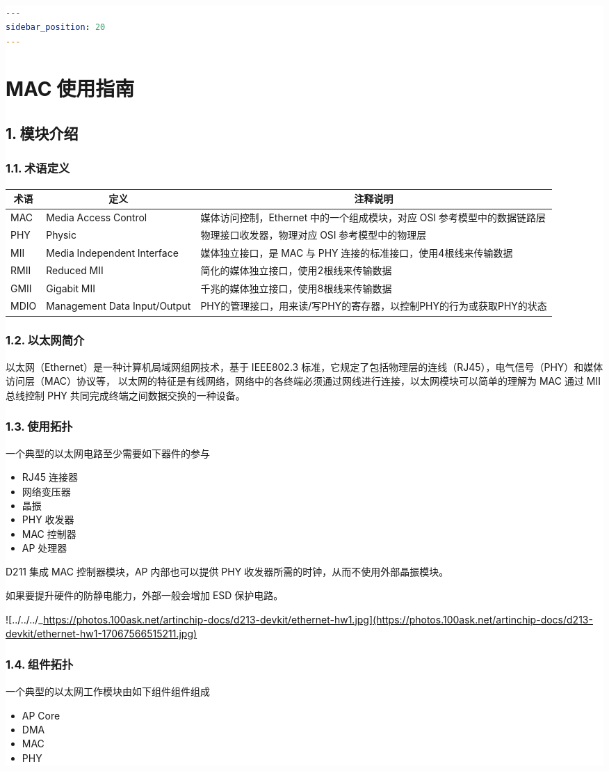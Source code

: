 ```yaml
---
sidebar_position: 20
---
```

#  MAC 使用指南

## 1. 模块介绍

### 1.1. 术语定义

| 术语 | 定义                         | 注释说明                                                     |
| ---- | ---------------------------- | ------------------------------------------------------------ |
| MAC  | Media Access Control         | 媒体访问控制，Ethernet 中的一个组成模块，对应 OSI 参考模型中的数据链路层 |
| PHY  | Physic                       | 物理接口收发器，物理对应 OSI 参考模型中的物理层              |
| MII  | Media Independent Interface  | 媒体独立接口，是 MAC 与 PHY 连接的标准接口，使用4根线来传输数据 |
| RMII | Reduced MII                  | 简化的媒体独立接口，使用2根线来传输数据                      |
| GMII | Gigabit MII                  | 千兆的媒体独立接口，使用8根线来传输数据                      |
| MDIO | Management Data Input/Output | PHY的管理接口，用来读/写PHY的寄存器，以控制PHY的行为或获取PHY的状态 |

### 1.2. 以太网简介

以太网（Ethernet）是一种计算机局域网组网技术，基于 IEEE802.3 标准，它规定了包括物理层的连线（RJ45），电气信号（PHY）和媒体访问层（MAC）协议等， 以太网的特征是有线网络，网络中的各终端必须通过网线进行连接，以太网模块可以简单的理解为 MAC 通过 MII 总线控制 PHY 共同完成终端之间数据交换的一种设备。

### 1.3. 使用拓扑

一个典型的以太网电路至少需要如下器件的参与

- RJ45 连接器
- 网络变压器
- 晶振
- PHY 收发器
- MAC 控制器
- AP 处理器

D211 集成 MAC 控制器模块，AP 内部也可以提供 PHY 收发器所需的时钟，从而不使用外部晶振模块。

如果要提升硬件的防静电能力，外部一般会增加 ESD 保护电路。

![../../../_https://photos.100ask.net/artinchip-docs/d213-devkit/ethernet-hw1.jpg](https://photos.100ask.net/artinchip-docs/d213-devkit/ethernet-hw1-17067566515211.jpg)

### 1.4. 组件拓扑

一个典型的以太网工作模块由如下组件组件组成

- AP Core
- DMA
- MAC
- PHY
